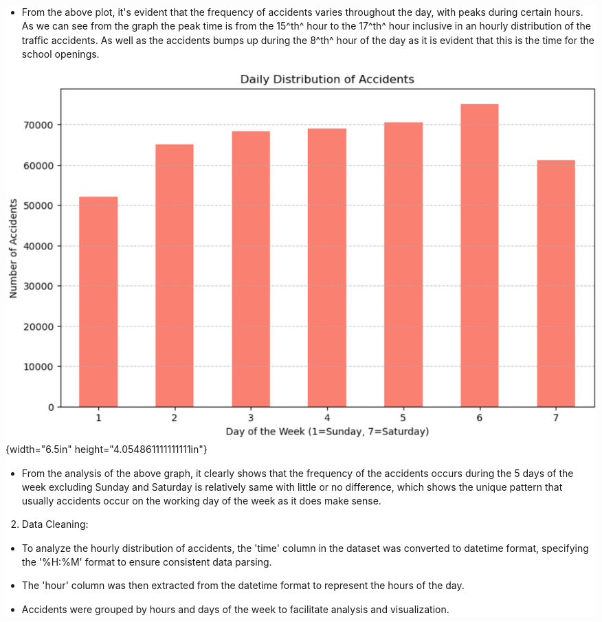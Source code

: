 -   From the above plot, it\'s evident that the frequency of accidents
    varies throughout the day, with peaks during certain hours. As we
    can see from the graph the peak time is from the 15^th^ hour to the
    17^th^ hour inclusive in an hourly distribution of the traffic
    accidents. As well as the accidents bumps up during the 8^th^ hour
    of the day as it is evident that this is the time for the school
    openings.

![](vertopal_daff021afe29459ebad032a14263144f/media/image4.png){width="6.5in"
height="4.054861111111111in"}

-   From the analysis of the above graph, it clearly shows that the
    frequency of the accidents occurs during the 5 days of the week
    excluding Sunday and Saturday is relatively same with little or no
    difference, which shows the unique pattern that usually accidents
    occur on the working day of the week as it does make sense.

2.  Data Cleaning:

-   To analyze the hourly distribution of accidents, the \'time\' column
    in the dataset was converted to datetime format, specifying the
    \'%H:%M\' format to ensure consistent data parsing.

-   The \'hour\' column was then extracted from the datetime format to
    represent the hours of the day.

-   Accidents were grouped by hours and days of the week to facilitate
    analysis and visualization.
